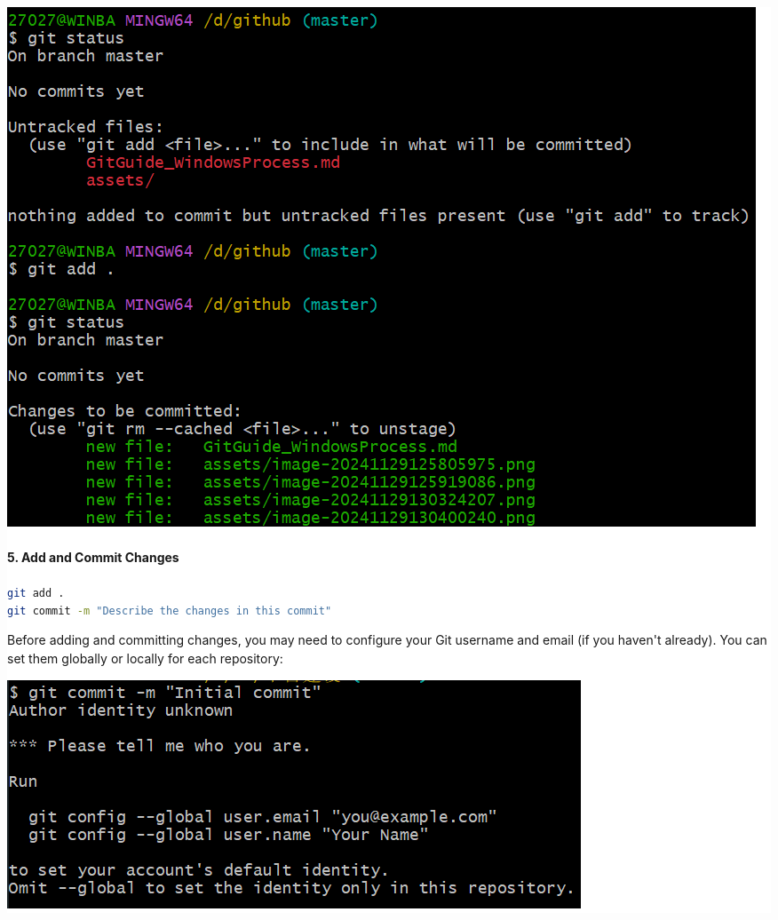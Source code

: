 ![image-20241129170940806](assets/image-20241129170940806.png)

#### 5. Add and Commit Changes

```bash
git add .
git commit -m "Describe the changes in this commit"
```

Before adding and committing changes, you may need to configure your Git username and email (if you haven't already). You can set them globally or locally for each repository:

![image-20241129165210848](assets/image-20241129165210848.png)
